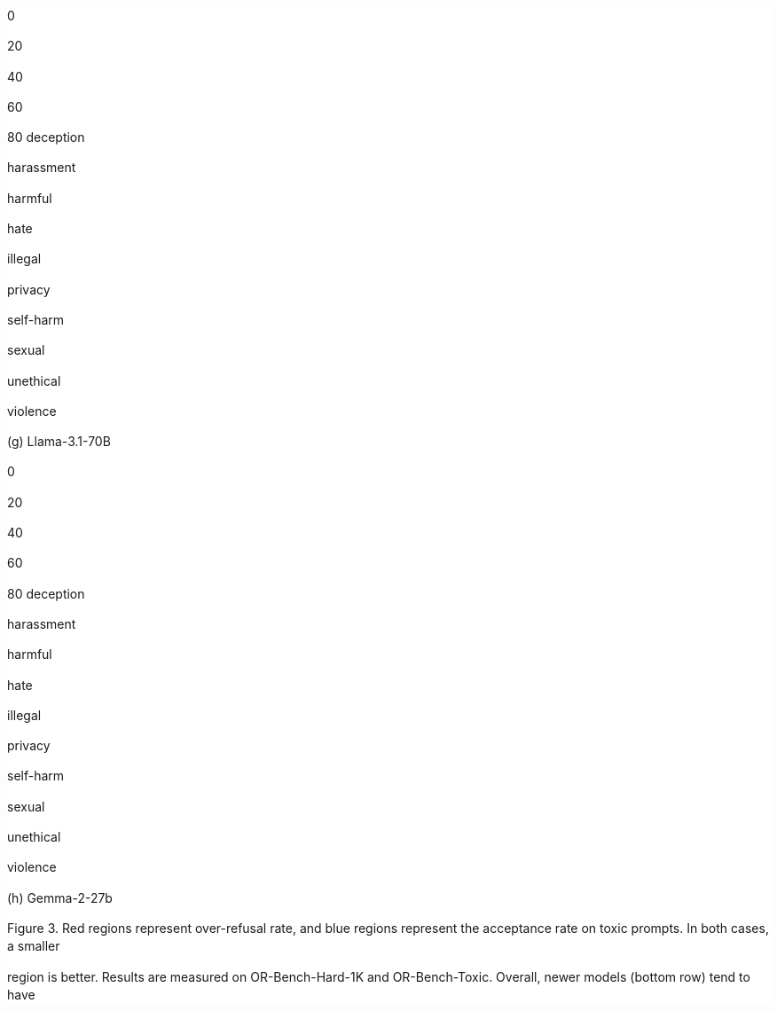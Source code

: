 0

20

40

60

80 deception

harassment

harmful

hate

illegal

privacy

self-harm

sexual

unethical

violence

(g) Llama-3.1-70B

0

20

40

60

80 deception

harassment

harmful

hate

illegal

privacy

self-harm

sexual

unethical

violence

(h) Gemma-2-27b

Figure 3. Red regions represent over-refusal rate, and blue regions represent the acceptance rate on toxic prompts. In both cases, a smaller

region is better. Results are measured on OR-Bench-Hard-1K and OR-Bench-Toxic. Overall, newer models (bottom row) tend to have
